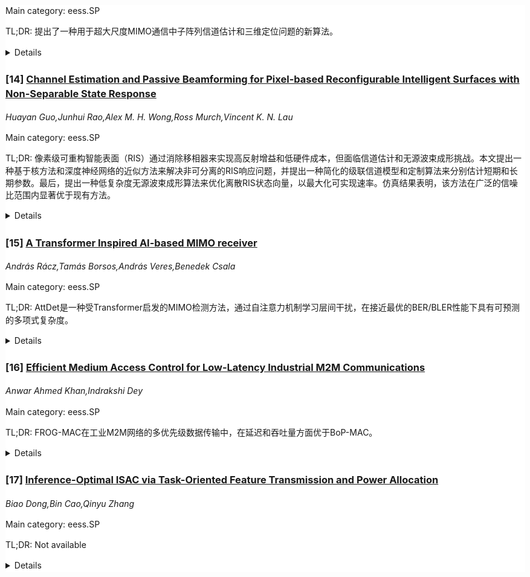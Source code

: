 Main category: eess.SP

TL;DR: 提出了一种用于超大尺度MIMO通信中子阵列信道估计和三维定位问题的新算法。


<details><summary>Details</summary></details>


### [14] [Channel Estimation and Passive Beamforming for Pixel-based Reconfigurable Intelligent Surfaces with Non-Separable State Response](https://arxiv.org/abs/2510.20354)
*Huayan Guo,Junhui Rao,Alex M. H. Wong,Ross Murch,Vincent K. N. Lau*

Main category: eess.SP

TL;DR: 像素级可重构智能表面（RIS）通过消除移相器来实现高反射增益和低硬件成本，但面临信道估计和无源波束成形挑战。本文提出一种基于核方法和深度神经网络的近似方法来解决非可分离的RIS响应问题，并提出一种简化的级联信道模型和定制算法来分别估计短期和长期参数。最后，提出一种低复杂度无源波束成形算法来优化离散RIS状态向量，以最大化可实现速率。仿真结果表明，该方法在广泛的信噪比范围内显著优于现有方法。


<details><summary>Details</summary></details>


### [15] [A Transformer Inspired AI-based MIMO receiver](https://arxiv.org/abs/2510.20363)
*András Rácz,Tamás Borsos,András Veres,Benedek Csala*

Main category: eess.SP

TL;DR: AttDet是一种受Transformer启发的MIMO检测方法，通过自注意力机制学习层间干扰，在接近最优的BER/BLER性能下具有可预测的多项式复杂度。


<details><summary>Details</summary></details>


### [16] [Efficient Medium Access Control for Low-Latency Industrial M2M Communications](https://arxiv.org/abs/2510.20380)
*Anwar Ahmed Khan,Indrakshi Dey*

Main category: eess.SP

TL;DR: FROG-MAC在工业M2M网络的多优先级数据传输中，在延迟和吞吐量方面优于BoP-MAC。


<details><summary>Details</summary></details>


### [17] [Inference-Optimal ISAC via Task-Oriented Feature Transmission and Power Allocation](https://arxiv.org/abs/2510.20429)
*Biao Dong,Bin Cao,Qinyu Zhang*

Main category: eess.SP

TL;DR: Not available


<details><summary>Details</summary></details>

